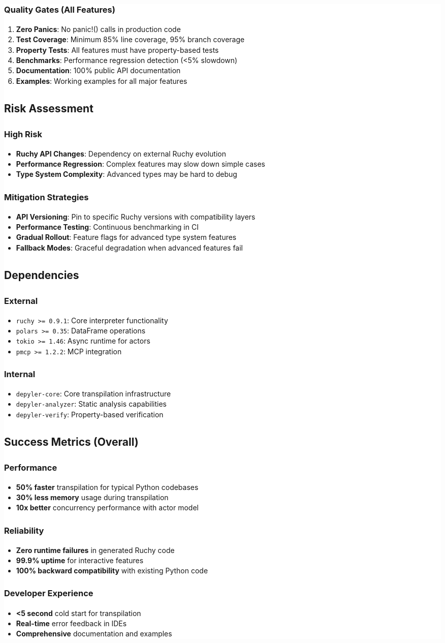 ### Quality Gates (All Features)

1. **Zero Panics**: No panic!() calls in production code
2. **Test Coverage**: Minimum 85% line coverage, 95% branch coverage
3. **Property Tests**: All features must have property-based tests
4. **Benchmarks**: Performance regression detection (<5% slowdown)
5. **Documentation**: 100% public API documentation
6. **Examples**: Working examples for all major features

## Risk Assessment

### High Risk
- **Ruchy API Changes**: Dependency on external Ruchy evolution
- **Performance Regression**: Complex features may slow down simple cases
- **Type System Complexity**: Advanced types may be hard to debug

### Mitigation Strategies
- **API Versioning**: Pin to specific Ruchy versions with compatibility layers
- **Performance Testing**: Continuous benchmarking in CI
- **Gradual Rollout**: Feature flags for advanced type system features
- **Fallback Modes**: Graceful degradation when advanced features fail

## Dependencies

### External
- `ruchy >= 0.9.1`: Core interpreter functionality
- `polars >= 0.35`: DataFrame operations
- `tokio >= 1.46`: Async runtime for actors
- `pmcp >= 1.2.2`: MCP integration

### Internal
- `depyler-core`: Core transpilation infrastructure
- `depyler-analyzer`: Static analysis capabilities
- `depyler-verify`: Property-based verification

## Success Metrics (Overall)

### Performance
- **50% faster** transpilation for typical Python codebases
- **30% less memory** usage during transpilation
- **10x better** concurrency performance with actor model

### Reliability
- **Zero runtime failures** in generated Ruchy code
- **99.9% uptime** for interactive features
- **100% backward compatibility** with existing Python code

### Developer Experience
- **<5 second** cold start for transpilation
- **Real-time** error feedback in IDEs
- **Comprehensive** documentation and examples
